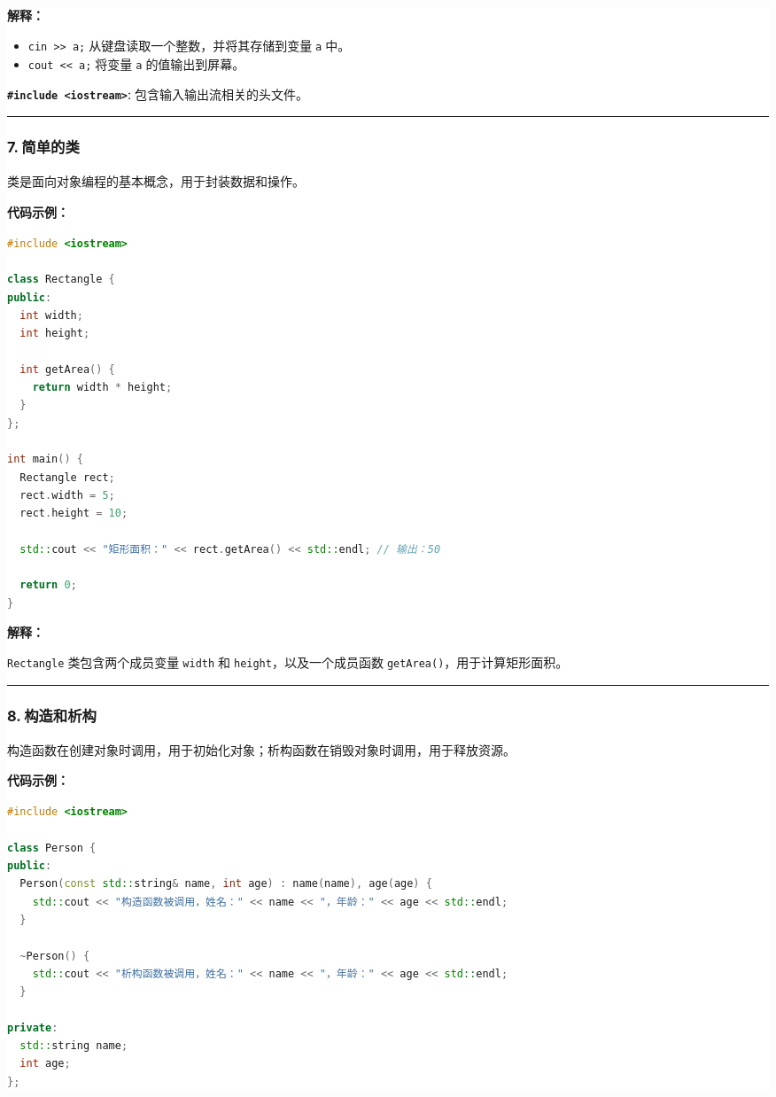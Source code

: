 **解释：**

* `cin >> a;`  从键盘读取一个整数，并将其存储到变量 `a` 中。
* `cout << a;` 将变量 `a` 的值输出到屏幕。

**`#include <iostream>`**: 包含输入输出流相关的头文件。

---

### 7. 简单的类

类是面向对象编程的基本概念，用于封装数据和操作。

**代码示例：**

```c++
#include <iostream>

class Rectangle {
public:
  int width;
  int height;

  int getArea() {
    return width * height;
  }
};

int main() {
  Rectangle rect;
  rect.width = 5;
  rect.height = 10;

  std::cout << "矩形面积：" << rect.getArea() << std::endl; // 输出：50

  return 0;
}
```

**解释：**

`Rectangle` 类包含两个成员变量 `width` 和 `height`，以及一个成员函数 `getArea()`，用于计算矩形面积。

---

### 8. 构造和析构

构造函数在创建对象时调用，用于初始化对象；析构函数在销毁对象时调用，用于释放资源。

**代码示例：**

```c++
#include <iostream>

class Person {
public:
  Person(const std::string& name, int age) : name(name), age(age) {
    std::cout << "构造函数被调用，姓名：" << name << "，年龄：" << age << std::endl;
  }

  ~Person() {
    std::cout << "析构函数被调用，姓名：" << name << "，年龄：" << age << std::endl;
  }

private:
  std::string name;
  int age;
};

```